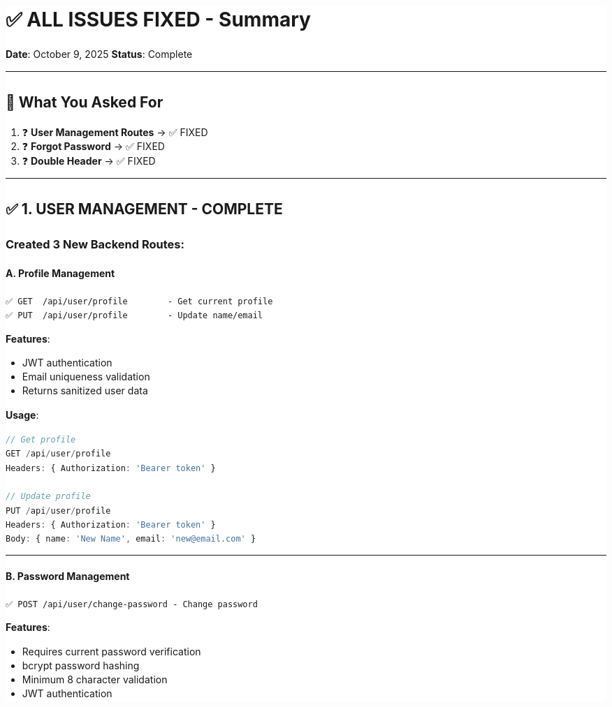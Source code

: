 # ✅ ALL ISSUES FIXED - Summary

**Date**: October 9, 2025
**Status**: Complete

---

## 🎯 What You Asked For

1. ❓ **User Management Routes** → ✅ FIXED
2. ❓ **Forgot Password** → ✅ FIXED
3. ❓ **Double Header** → ✅ FIXED

---

## ✅ 1. USER MANAGEMENT - COMPLETE

### Created 3 New Backend Routes:

#### **A. Profile Management**
```
✅ GET  /api/user/profile        - Get current profile
✅ PUT  /api/user/profile        - Update name/email
```

**Features**:
- JWT authentication
- Email uniqueness validation
- Returns sanitized user data

**Usage**:
```typescript
// Get profile
GET /api/user/profile
Headers: { Authorization: 'Bearer token' }

// Update profile
PUT /api/user/profile
Headers: { Authorization: 'Bearer token' }
Body: { name: 'New Name', email: 'new@email.com' }
```

---

#### **B. Password Management**
```
✅ POST /api/user/change-password - Change password
```

**Features**:
- Requires current password verification
- bcrypt password hashing
- Minimum 8 character validation
- JWT authentication

